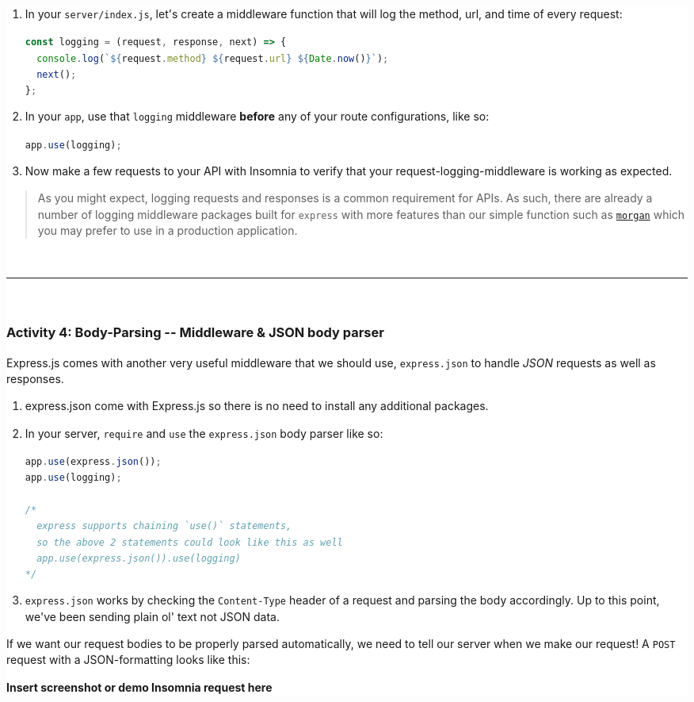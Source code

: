 1. In your `server/index.js`, let's create a middleware function that will log the method, url, and time of every request:

   ```javascript
   const logging = (request, response, next) => {
     console.log(`${request.method} ${request.url} ${Date.now()}`);
     next();
   };
   ```

2. In your `app`, use that `logging` middleware **before** any of your route configurations, like so:

   ```javascript
   app.use(logging);
   ```

3. Now make a few requests to your API with Insomnia to verify that your request-logging-middleware is working as expected.

> As you might expect, logging requests and responses is a common requirement for APIs. As such, there are already a number of logging middleware packages built for `express` with more features than our simple function such as [`morgan`](https://github.com/expressjs/morgan) which you may prefer to use in a production application.

<br>

---

<br>

### Activity 4: Body-Parsing -- Middleware & JSON body parser

Express.js comes with another very useful middleware that we should use, `express.json` to handle _JSON_ requests as well as responses.

1. express.json come with Express.js so there is no need to install any additional packages.

2. In your server, `require` and `use` the `express.json` body parser like so:

   ```javascript
   app.use(express.json());
   app.use(logging);

   /*
     express supports chaining `use()` statements,
     so the above 2 statements could look like this as well
     app.use(express.json()).use(logging)
   */
   ```

3. `express.json` works by checking the `Content-Type` header of a request and parsing the body accordingly. Up to this point, we've been sending plain ol' text not JSON data.

If we want our request bodies to be properly parsed automatically, we need to tell our server when we make our request! A `POST` request with a JSON-formatting looks like this:

   **Insert screenshot or demo Insomnia request here**

